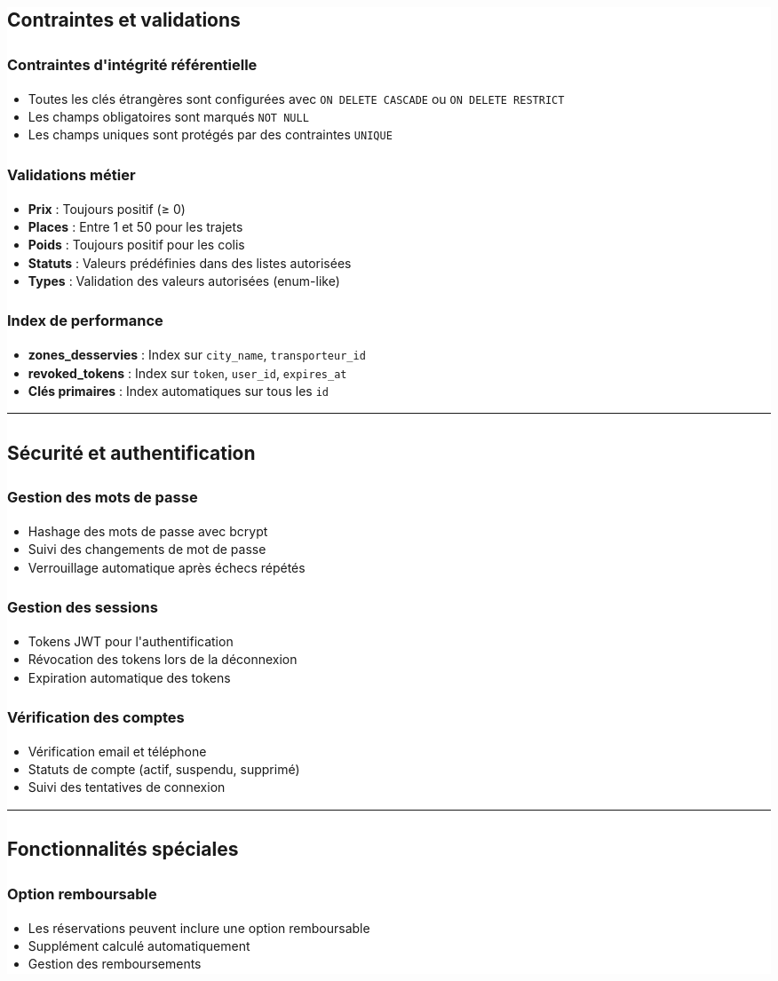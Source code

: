 
## Contraintes et validations

### Contraintes d'intégrité référentielle
- Toutes les clés étrangères sont configurées avec `ON DELETE CASCADE` ou `ON DELETE RESTRICT`
- Les champs obligatoires sont marqués `NOT NULL`
- Les champs uniques sont protégés par des contraintes `UNIQUE`

### Validations métier
- **Prix** : Toujours positif (≥ 0)
- **Places** : Entre 1 et 50 pour les trajets
- **Poids** : Toujours positif pour les colis
- **Statuts** : Valeurs prédéfinies dans des listes autorisées
- **Types** : Validation des valeurs autorisées (enum-like)

### Index de performance
- **zones_desservies** : Index sur `city_name`, `transporteur_id`
- **revoked_tokens** : Index sur `token`, `user_id`, `expires_at`
- **Clés primaires** : Index automatiques sur tous les `id`

---

## Sécurité et authentification

### Gestion des mots de passe
- Hashage des mots de passe avec bcrypt
- Suivi des changements de mot de passe
- Verrouillage automatique après échecs répétés

### Gestion des sessions
- Tokens JWT pour l'authentification
- Révocation des tokens lors de la déconnexion
- Expiration automatique des tokens

### Vérification des comptes
- Vérification email et téléphone
- Statuts de compte (actif, suspendu, supprimé)
- Suivi des tentatives de connexion

---

## Fonctionnalités spéciales

### Option remboursable
- Les réservations peuvent inclure une option remboursable
- Supplément calculé automatiquement
- Gestion des remboursements
